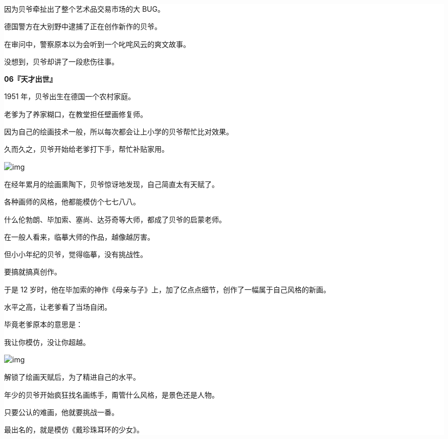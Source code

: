 因为贝爷牵扯出了整个艺术品交易市场的大 BUG。


德国警方在大别野中逮捕了正在创作新作的贝爷。


在审问中，警察原本以为会听到一个叱咤风云的爽文故事。


没想到，贝爷却讲了一段悲伤往事。


**06『天才出世』**


1951 年，贝爷出生在德国一个农村家庭。


老爹为了养家糊口，在教堂担任壁画修复师。


因为自己的绘画技术一般，所以每次都会让上小学的贝爷帮忙比对效果。


久而久之，贝爷开始给老爹打下手，帮忙补贴家用。


![img](https://picx.zhimg.com/v2-f9ddf028e1766bb3e4ed2d6d478c5533.webp)

在经年累月的绘画熏陶下，贝爷惊讶地发现，自己简直太有天赋了。


各种画师的风格，他都能模仿个七七八八。


什么伦勃朗、毕加索、塞尚、达芬奇等大师，都成了贝爷的启蒙老师。


在一般人看来，临摹大师的作品，越像越厉害。


但小小年纪的贝爷，觉得临摹，没有挑战性。


要搞就搞真创作。


于是 12 岁时，他在毕加索的神作《母亲与子》上，加了亿点点细节，创作了一幅属于自己风格的新画。


水平之高，让老爹看了当场自闭。


毕竟老爹原本的意思是：


我让你模仿，没让你超越。


![img](https://pica.zhimg.com/v2-21b3eff407112c59d6532104d41988b5.webp)

解锁了绘画天赋后，为了精进自己的水平。


年少的贝爷开始疯狂找名画练手，甭管什么风格，是景色还是人物。


只要公认的难画，他就要挑战一番。


最出名的，就是模仿《戴珍珠耳环的少女》。
